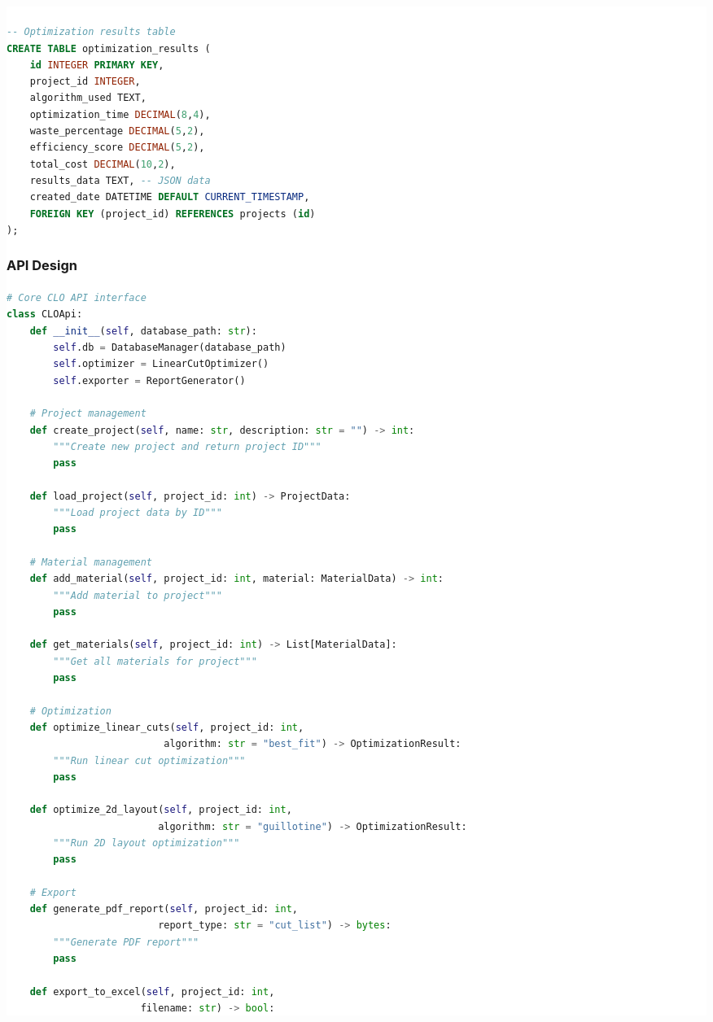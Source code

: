 ```sql

-- Optimization results table
CREATE TABLE optimization_results (
    id INTEGER PRIMARY KEY,
    project_id INTEGER,
    algorithm_used TEXT,
    optimization_time DECIMAL(8,4),
    waste_percentage DECIMAL(5,2),
    efficiency_score DECIMAL(5,2),
    total_cost DECIMAL(10,2),
    results_data TEXT, -- JSON data
    created_date DATETIME DEFAULT CURRENT_TIMESTAMP,
    FOREIGN KEY (project_id) REFERENCES projects (id)
);
```

### API Design

```python
# Core CLO API interface
class CLOApi:
    def __init__(self, database_path: str):
        self.db = DatabaseManager(database_path)
        self.optimizer = LinearCutOptimizer()
        self.exporter = ReportGenerator()
    
    # Project management
    def create_project(self, name: str, description: str = "") -> int:
        """Create new project and return project ID"""
        pass
    
    def load_project(self, project_id: int) -> ProjectData:
        """Load project data by ID"""
        pass
    
    # Material management
    def add_material(self, project_id: int, material: MaterialData) -> int:
        """Add material to project"""
        pass
    
    def get_materials(self, project_id: int) -> List[MaterialData]:
        """Get all materials for project"""
        pass
    
    # Optimization
    def optimize_linear_cuts(self, project_id: int, 
                           algorithm: str = "best_fit") -> OptimizationResult:
        """Run linear cut optimization"""
        pass
    
    def optimize_2d_layout(self, project_id: int,
                          algorithm: str = "guillotine") -> OptimizationResult:
        """Run 2D layout optimization"""
        pass
    
    # Export
    def generate_pdf_report(self, project_id: int, 
                          report_type: str = "cut_list") -> bytes:
        """Generate PDF report"""
        pass
    
    def export_to_excel(self, project_id: int, 
                       filename: str) -> bool:
```